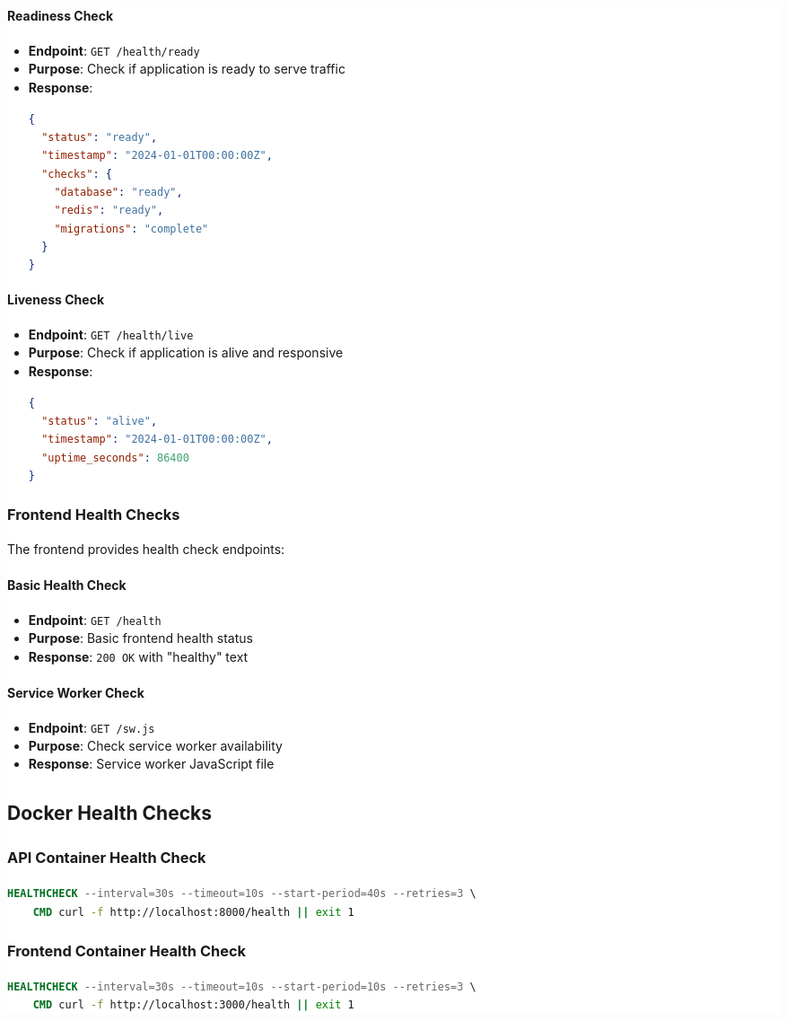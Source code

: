 #### Readiness Check
- **Endpoint**: `GET /health/ready`
- **Purpose**: Check if application is ready to serve traffic
- **Response**:
  ```json
  {
    "status": "ready",
    "timestamp": "2024-01-01T00:00:00Z",
    "checks": {
      "database": "ready",
      "redis": "ready",
      "migrations": "complete"
    }
  }
  ```

#### Liveness Check
- **Endpoint**: `GET /health/live`
- **Purpose**: Check if application is alive and responsive
- **Response**:
  ```json
  {
    "status": "alive",
    "timestamp": "2024-01-01T00:00:00Z",
    "uptime_seconds": 86400
  }
  ```

### Frontend Health Checks
The frontend provides health check endpoints:

#### Basic Health Check
- **Endpoint**: `GET /health`
- **Purpose**: Basic frontend health status
- **Response**: `200 OK` with "healthy" text

#### Service Worker Check
- **Endpoint**: `GET /sw.js`
- **Purpose**: Check service worker availability
- **Response**: Service worker JavaScript file

## Docker Health Checks

### API Container Health Check
```dockerfile
HEALTHCHECK --interval=30s --timeout=10s --start-period=40s --retries=3 \
    CMD curl -f http://localhost:8000/health || exit 1
```

### Frontend Container Health Check
```dockerfile
HEALTHCHECK --interval=30s --timeout=10s --start-period=10s --retries=3 \
    CMD curl -f http://localhost:3000/health || exit 1
```
